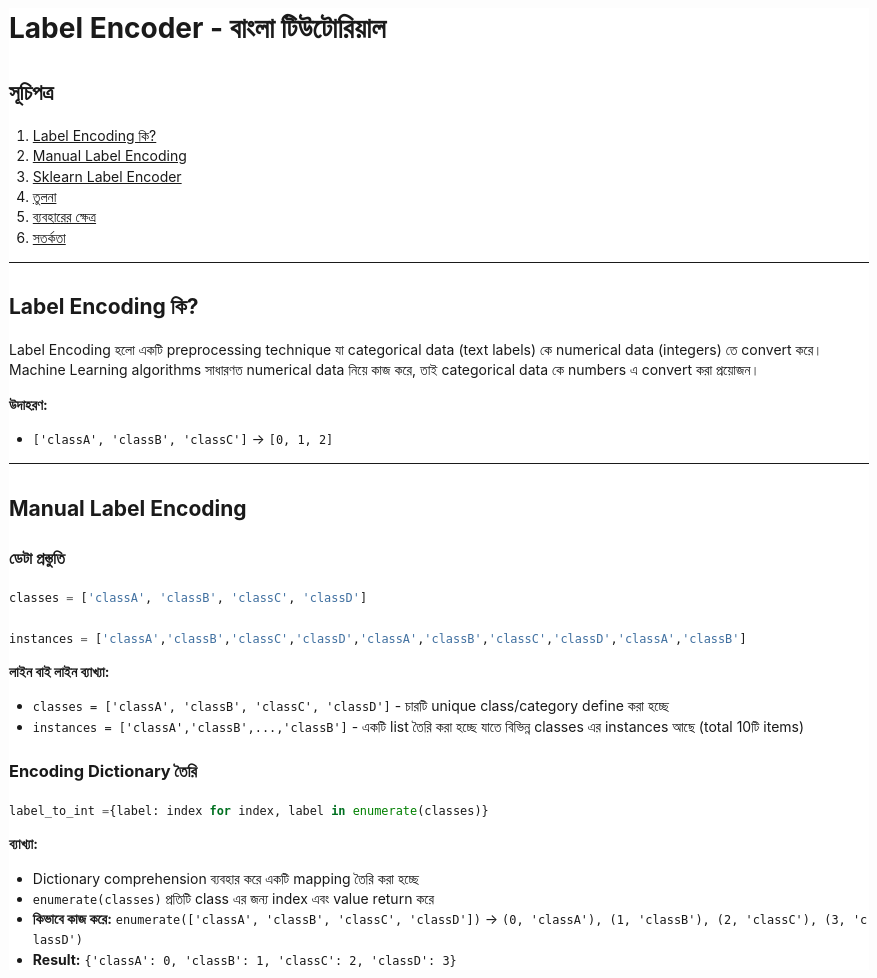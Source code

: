 # Label Encoder - বাংলা টিউটোরিয়াল

## সূচিপত্র
1. [Label Encoding কি?](#label-encoding-কি)
2. [Manual Label Encoding](#manual-label-encoding)
3. [Sklearn Label Encoder](#sklearn-label-encoder)
4. [তুলনা](#তুলনা)
5. [ব্যবহারের ক্ষেত্র](#ব্যবহারের-ক্ষেত্র)
6. [সতর্কতা](#সতর্কতা)

---

## Label Encoding কি?

Label Encoding হলো একটি preprocessing technique যা categorical data (text labels) কে numerical data (integers) তে convert করে। Machine Learning algorithms সাধারণত numerical data নিয়ে কাজ করে, তাই categorical data কে numbers এ convert করা প্রয়োজন।

**উদাহরণ:**
- `['classA', 'classB', 'classC']` → `[0, 1, 2]`

---

## Manual Label Encoding

### ডেটা প্রস্তুতি

```python
classes = ['classA', 'classB', 'classC', 'classD']

instances = ['classA','classB','classC','classD','classA','classB','classC','classD','classA','classB']
```

**লাইন বাই লাইন ব্যাখ্যা:**
- `classes = ['classA', 'classB', 'classC', 'classD']` - চারটি unique class/category define করা হচ্ছে
- `instances = ['classA','classB',...,'classB']` - একটি list তৈরি করা হচ্ছে যাতে বিভিন্ন classes এর instances আছে (total 10টি items)

### Encoding Dictionary তৈরি

```python
label_to_int ={label: index for index, label in enumerate(classes)}
```

**ব্যাখ্যা:**
- Dictionary comprehension ব্যবহার করে একটি mapping তৈরি করা হচ্ছে
- `enumerate(classes)` প্রতিটি class এর জন্য index এবং value return করে
- **কিভাবে কাজ করে:** `enumerate(['classA', 'classB', 'classC', 'classD'])` → `(0, 'classA'), (1, 'classB'), (2, 'classC'), (3, 'classD')`
- **Result:** `{'classA': 0, 'classB': 1, 'classC': 2, 'classD': 3}`
